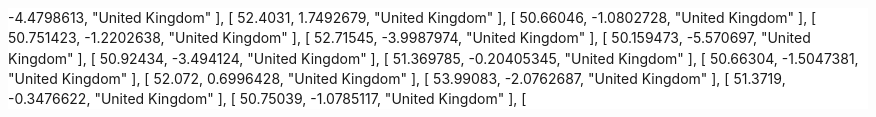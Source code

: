 -4.4798613,
"United Kingdom" 
],
[
 52.4031,
1.7492679,
"United Kingdom" 
],
[
 50.66046,
-1.0802728,
"United Kingdom" 
],
[
 50.751423,
-1.2202638,
"United Kingdom" 
],
[
 52.71545,
-3.9987974,
"United Kingdom" 
],
[
 50.159473,
-5.570697,
"United Kingdom" 
],
[
 50.92434,
-3.494124,
"United Kingdom" 
],
[
 51.369785,
-0.20405345,
"United Kingdom" 
],
[
 50.66304,
-1.5047381,
"United Kingdom" 
],
[
 52.072,
0.6996428,
"United Kingdom" 
],
[
 53.99083,
-2.0762687,
"United Kingdom" 
],
[
 51.3719,
-0.3476622,
"United Kingdom" 
],
[
 50.75039,
-1.0785117,
"United Kingdom" 
],
[